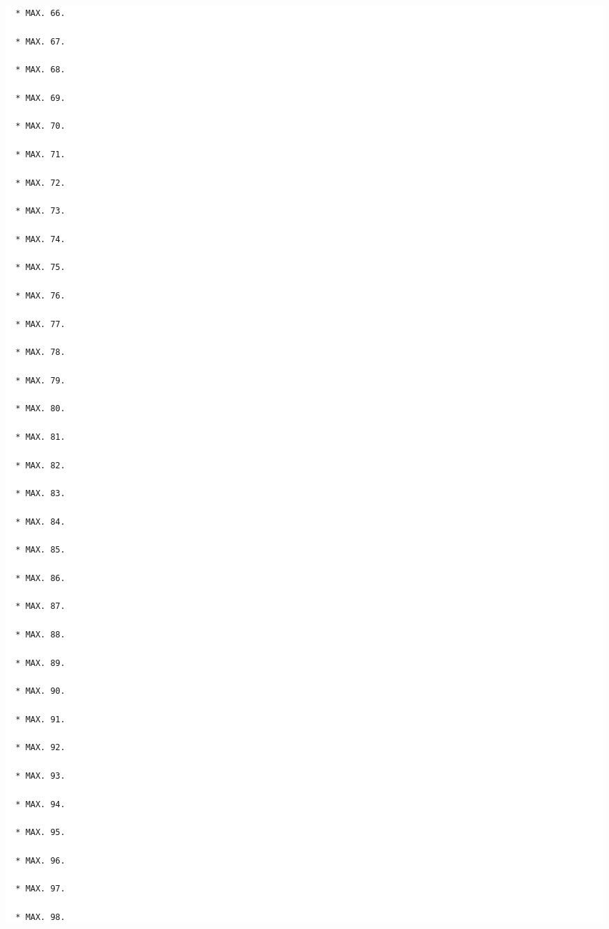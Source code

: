       * MAX. 66.

      * MAX. 67.

      * MAX. 68.

      * MAX. 69.

      * MAX. 70.

      * MAX. 71.

      * MAX. 72.

      * MAX. 73.

      * MAX. 74.

      * MAX. 75.

      * MAX. 76.

      * MAX. 77.

      * MAX. 78.

      * MAX. 79.

      * MAX. 80.

      * MAX. 81.

      * MAX. 82.

      * MAX. 83.

      * MAX. 84.

      * MAX. 85.

      * MAX. 86.

      * MAX. 87.

      * MAX. 88.

      * MAX. 89.

      * MAX. 90.

      * MAX. 91.

      * MAX. 92.

      * MAX. 93.

      * MAX. 94.

      * MAX. 95.

      * MAX. 96.

      * MAX. 97.

      * MAX. 98.
